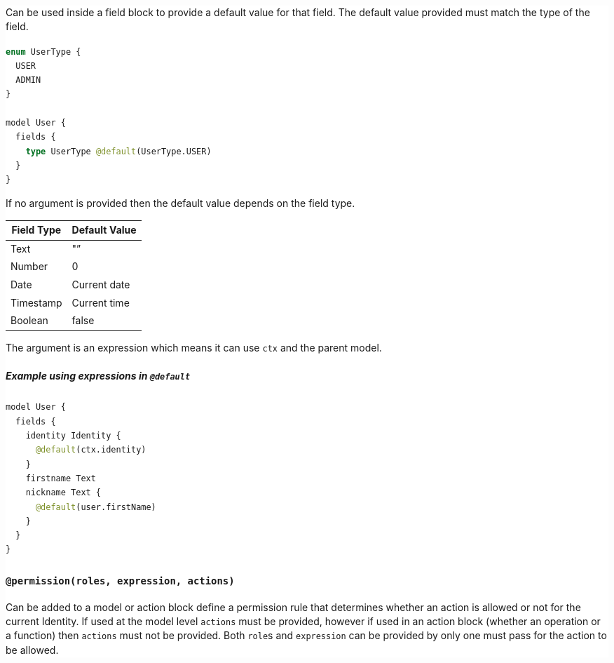 Can be used inside a field block to provide a default value for that field. The default value provided must match the type of the field.

```graphql
enum UserType {
  USER
  ADMIN
}

model User {
  fields {
    type UserType @default(UserType.USER)
  }
}
```

If no argument is provided then the default value depends on the field type.

| Field Type | Default Value |
| ---------- | ------------- |
| Text       | "”            |
| Number     | 0             |
| Date       | Current date  |
| Timestamp  | Current time  |
| Boolean    | false         |

The argument is an expression which means it can use `ctx` and the parent model.

##### Example using expressions in `@default`

```graphql
model User {
  fields {
    identity Identity {
      @default(ctx.identity)
    }
    firstname Text
    nickname Text {
      @default(user.firstName)
    }
  }
}
```

### `@permission(roles, expression, actions)`

Can be added to a model or action block define a permission rule that determines whether an action is allowed or not for the current Identity. If used at the model level `actions` must be provided, however if used in an action block (whether an operation or a function) then `actions` must not be provided. Both `role`s and `expression` can be provided by only one must pass for the action to be allowed.

